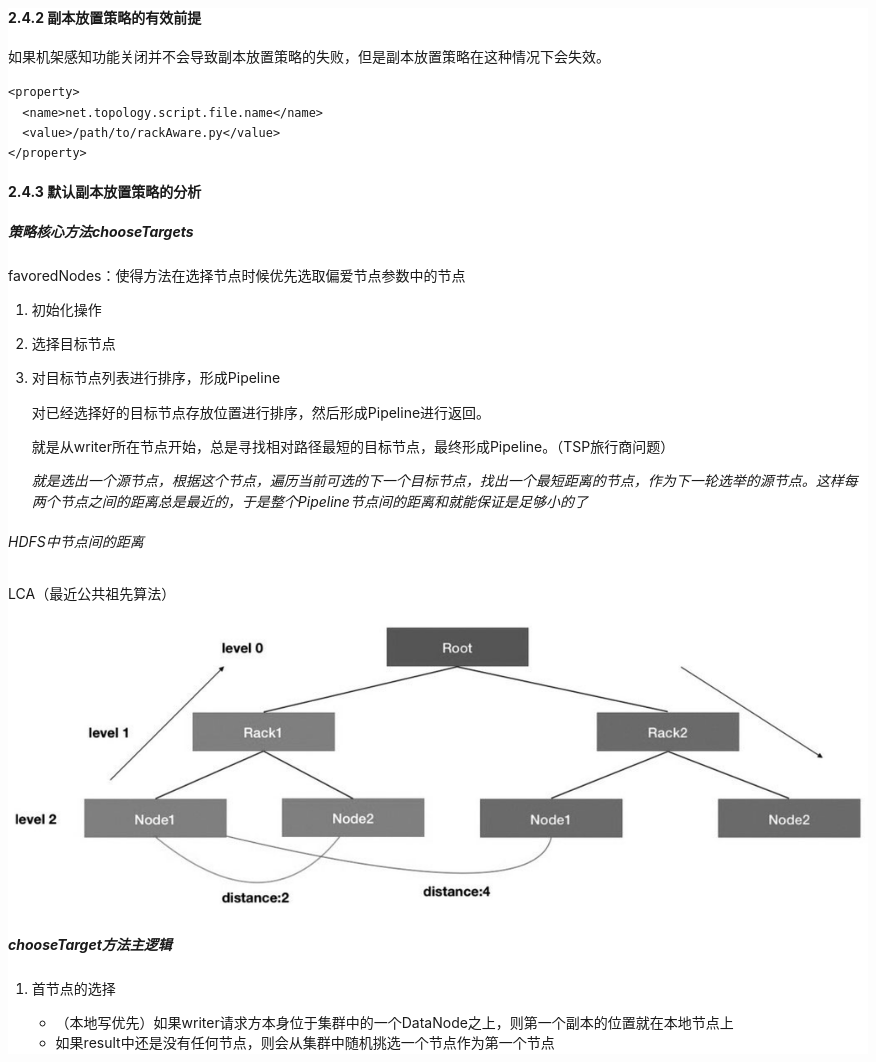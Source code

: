 #### 2.4.2 副本放置策略的有效前提

如果机架感知功能关闭并不会导致副本放置策略的失败，但是副本放置策略在这种情况下会失效。

```
<property>
  <name>net.topology.script.file.name</name>￼
  <value>/path/to/rackAware.py</value>￼
</property>
```

#### 2.4.3 默认副本放置策略的分析

##### 策略核心方法chooseTargets

favoredNodes：使得方法在选择节点时候优先选取偏爱节点参数中的节点

1. 初始化操作

2. 选择目标节点

3. 对目标节点列表进行排序，形成Pipeline

   对已经选择好的目标节点存放位置进行排序，然后形成Pipeline进行返回。

   就是从writer所在节点开始，总是寻找相对路径最短的目标节点，最终形成Pipeline。（TSP旅行商问题）

   *就是选出一个源节点，根据这个节点，遍历当前可选的下一个目标节点，找出一个最短距离的节点，作为下一轮选举的源节点。这样每两个节点之间的距离总是最近的，于是整个Pipeline节点间的距离和就能保证是足够小的了*

###### HDFS中节点间的距离

LCA（最近公共祖先算法）

![rack_nodes](./rack_nodes.png)

##### chooseTarget方法主逻辑

1. 首节点的选择

   - （本地写优先）如果writer请求方本身位于集群中的一个DataNode之上，则第一个副本的位置就在本地节点上
   - 如果result中还是没有任何节点，则会从集群中随机挑选一个节点作为第一个节点
